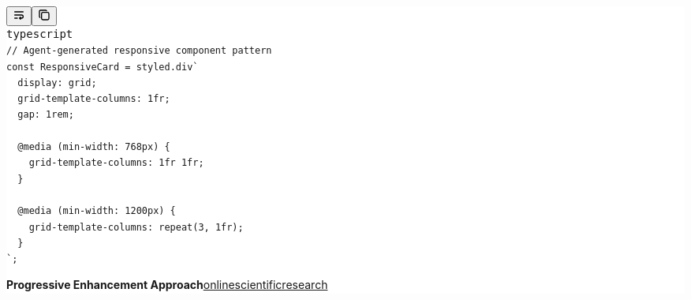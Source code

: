<pre class="not-prose w-full rounded font-mono text-sm font-extralight"><div class="codeWrapper text-light selection:text-super selection:bg-super/10 my-md relative flex flex-col rounded font-mono text-sm font-normal bg-subtler"><div class="translate-y-xs -translate-x-xs bottom-xl mb-xl flex h-0 items-start justify-end md:sticky md:top-[100px]"><div class="overflow-hidden rounded-full border-subtlest ring-subtlest divide-subtlest bg-base"><div class="border-subtlest ring-subtlest divide-subtlest bg-subtler"><button data-testid="toggle-wrap-code-button" aria-label="Wrap lines" type="button" class="focus-visible:bg-subtle hover:bg-subtle text-quiet  hover:text-foreground dark:hover:bg-subtle font-sans focus:outline-none outline-none outline-transparent transition duration-300 ease-out select-none items-center relative group/button font-semimedium justify-center text-center items-center rounded-full cursor-pointer active:scale-[0.97] active:duration-150 active:ease-outExpo origin-center whitespace-nowrap inline-flex text-sm h-8 aspect-square" data-state="closed"><div class="flex items-center min-w-0 gap-two justify-center"><div class="flex shrink-0 items-center justify-center size-4"><svg xmlns="http://www.w3.org/2000/svg" width="16" height="16" viewBox="0 0 24 24" color="currentColor" class="tabler-icon" fill="none" stroke="currentColor" stroke-width="2" stroke-linecap="round" stroke-linejoin="round"><path d="M4 6l16 0 M4 18l5 0 M4 12h13a3 3 0 0 1 0 6h-4l2 -2m0 4l-2 -2"></path></svg></div></div></button><button data-testid="copy-code-button" aria-label="Copy code" type="button" class="focus-visible:bg-subtle hover:bg-subtle text-quiet  hover:text-foreground dark:hover:bg-subtle font-sans focus:outline-none outline-none outline-transparent transition duration-300 ease-out select-none items-center relative group/button font-semimedium justify-center text-center items-center rounded-full cursor-pointer active:scale-[0.97] active:duration-150 active:ease-outExpo origin-center whitespace-nowrap inline-flex text-sm h-8 aspect-square" data-state="closed"><div class="flex items-center min-w-0 gap-two justify-center"><div class="flex shrink-0 items-center justify-center size-4"><svg xmlns="http://www.w3.org/2000/svg" width="16" height="16" viewBox="0 0 24 24" color="currentColor" class="tabler-icon" fill="none" stroke="currentColor" stroke-width="2" stroke-linecap="round" stroke-linejoin="round"><path d="M7 7m0 2.667a2.667 2.667 0 0 1 2.667 -2.667h8.666a2.667 2.667 0 0 1 2.667 2.667v8.666a2.667 2.667 0 0 1 -2.667 2.667h-8.666a2.667 2.667 0 0 1 -2.667 -2.667z M4.012 16.737a2.005 2.005 0 0 1 -1.012 -1.737v-10c0 -1.1 .9 -2 2 -2h10c.75 0 1.158 .385 1.5 1"></path></svg></div></div></button></div></div></div><div class="-mt-xl"><div><div data-testid="code-language-indicator" class="text-quiet bg-subtle py-xs px-sm inline-block rounded-br rounded-tl-[3px] font-thin">typescript</div></div><div><span><code><span class="token token">// Agent-generated responsive component pattern</span><span>
</span><span></span><span class="token token">const</span><span> ResponsiveCard </span><span class="token token operator">=</span><span> styled</span><span class="token token punctuation">.</span><span>div</span><span class="token token template-string template-punctuation">`</span><span class="token token template-string">
</span><span class="token token template-string">  display: grid;
</span><span class="token token template-string">  grid-template-columns: 1fr;
</span><span class="token token template-string">  gap: 1rem;
</span><span class="token token template-string">  
</span><span class="token token template-string">  @media (min-width: 768px) {
</span><span class="token token template-string">    grid-template-columns: 1fr 1fr;
</span><span class="token token template-string">  }
</span><span class="token token template-string">  
</span><span class="token token template-string">  @media (min-width: 1200px) {
</span><span class="token token template-string">    grid-template-columns: repeat(3, 1fr);
</span><span class="token token template-string">  }
</span><span class="token token template-string"></span><span class="token token template-string template-punctuation">`</span><span class="token token punctuation">;</span><span>
</span></code></span></div></div></div></pre>

**Progressive Enhancement Approach**[onlinescientificresearch](https://www.onlinescientificresearch.com/articles/validate-faster-develop-smarter-a-review-of-frontend-testing-best-practices-and-frameworks.pdf)

